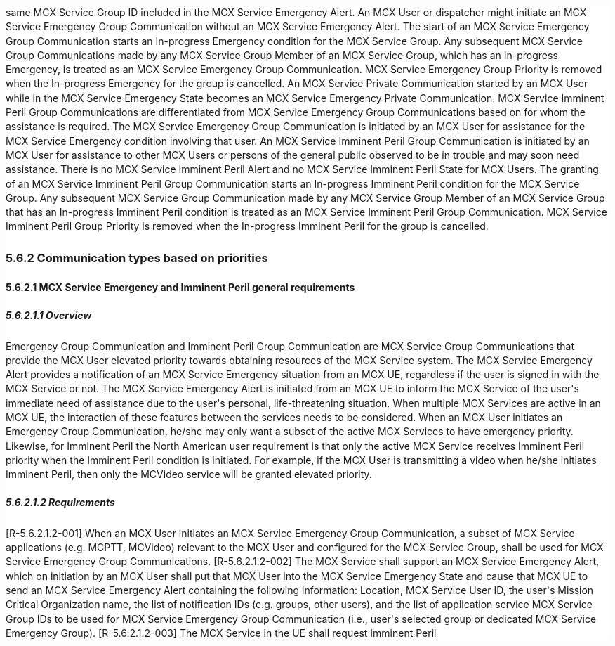 same MCX Service Group ID included in the MCX Service Emergency Alert. An MCX
User or dispatcher might initiate an MCX Service Emergency Group Communication
without an MCX Service Emergency Alert. The start of an MCX Service Emergency
Group Communication starts an In-progress Emergency condition for the MCX
Service Group. Any subsequent MCX Service Group Communications made by any MCX
Service Group Member of an MCX Service Group, which has an In-progress
Emergency, is treated as an MCX Service Emergency Group Communication. MCX
Service Emergency Group Priority is removed when the In-progress Emergency for
the group is cancelled.
An MCX Service Private Communication started by an MCX User while in the MCX
Service Emergency State becomes an MCX Service Emergency Private
Communication.
MCX Service Imminent Peril Group Communications are differentiated from MCX
Service Emergency Group Communications based on for whom the assistance is
required. The MCX Service Emergency Group Communication is initiated by an MCX
User for assistance for the MCX Service Emergency condition involving that
user. An MCX Service Imminent Peril Group Communication is initiated by an MCX
User for assistance to other MCX Users or persons of the general public
observed to be in trouble and may soon need assistance.
There is no MCX Service Imminent Peril Alert and no MCX Service Imminent Peril
State for MCX Users. The granting of an MCX Service Imminent Peril Group
Communication starts an In-progress Imminent Peril condition for the MCX
Service Group. Any subsequent MCX Service Group Communication made by any MCX
Service Group Member of an MCX Service Group that has an In-progress Imminent
Peril condition is treated as an MCX Service Imminent Peril Group
Communication. MCX Service Imminent Peril Group Priority is removed when the
In-progress Imminent Peril for the group is cancelled.
### 5.6.2 Communication types based on priorities
#### 5.6.2.1 MCX Service Emergency and Imminent Peril general requirements
##### 5.6.2.1.1 Overview
Emergency Group Communication and Imminent Peril Group Communication are MCX
Service Group Communications that provide the MCX User elevated priority
towards obtaining resources of the MCX Service system. The MCX Service
Emergency Alert provides a notification of an MCX Service Emergency situation
from an MCX UE, regardless if the user is signed in with the MCX Service or
not. The MCX Service Emergency Alert is initiated from an MCX UE to inform the
MCX Service of the user\'s immediate need of assistance due to the user\'s
personal, life-threatening situation.
When multiple MCX Services are active in an MCX UE, the interaction of these
features between the services needs to be considered. When an MCX User
initiates an Emergency Group Communication, he/she may only want a subset of
the active MCX Services to have emergency priority. Likewise, for Imminent
Peril the North American user requirement is that only the active MCX Service
receives Imminent Peril priority when the Imminent Peril condition is
initiated. For example, if the MCX User is transmitting a video when he/she
initiates Imminent Peril, then only the MCVideo service will be granted
elevated priority.
##### 5.6.2.1.2 Requirements
[R-5.6.2.1.2-001] When an MCX User initiates an MCX Service Emergency Group
Communication, a subset of MCX Service applications (e.g. MCPTT, MCVideo)
relevant to the MCX User and configured for the MCX Service Group, shall be
used for MCX Service Emergency Group Communications.
[R-5.6.2.1.2-002] The MCX Service shall support an MCX Service Emergency
Alert, which on initiation by an MCX User shall put that MCX User into the MCX
Service Emergency State and cause that MCX UE to send an MCX Service Emergency
Alert containing the following information: Location, MCX Service User ID, the
user\'s Mission Critical Organization name, the list of notification IDs (e.g.
groups, other users), and the list of application service MCX Service Group
IDs to be used for MCX Service Emergency Group Communication (i.e., user\'s
selected group or dedicated MCX Service Emergency Group).
[R-5.6.2.1.2-003] The MCX Service in the UE shall request Imminent Peril
